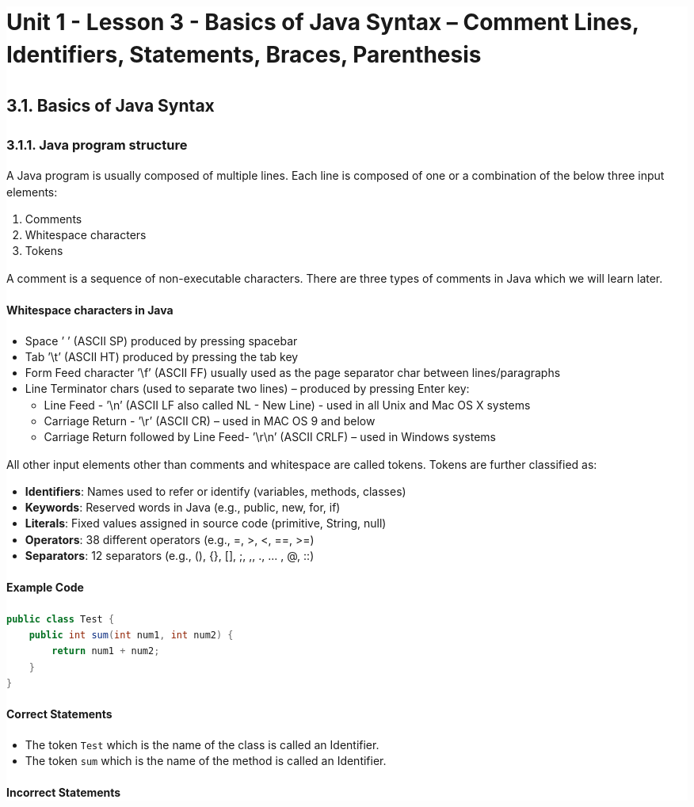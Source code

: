 # Unit 1 - Lesson 3 - Basics of Java Syntax – Comment Lines, Identifiers, Statements, Braces, Parenthesis

## 3.1. Basics of Java Syntax

### 3.1.1. Java program structure

A Java program is usually composed of multiple lines. Each line is composed of one or a combination of the below three input elements:

1. Comments
2. Whitespace characters
3. Tokens

A comment is a sequence of non-executable characters. There are three types of comments in Java which we will learn later.

#### Whitespace characters in Java

- Space ’ ’ (ASCII SP) produced by pressing spacebar
- Tab ’\t’ (ASCII HT) produced by pressing the tab key
- Form Feed character ’\f’ (ASCII FF) usually used as the page separator char between lines/paragraphs
- Line Terminator chars (used to separate two lines) – produced by pressing Enter key:
  - Line Feed - ’\n’ (ASCII LF also called NL - New Line) - used in all Unix and Mac OS X systems
  - Carriage Return - ’\r’ (ASCII CR) – used in MAC OS 9 and below
  - Carriage Return followed by Line Feed- ’\r\n’ (ASCII CRLF) – used in Windows systems

All other input elements other than comments and whitespace are called tokens. Tokens are further classified as:

- **Identifiers**: Names used to refer or identify (variables, methods, classes)
- **Keywords**: Reserved words in Java (e.g., public, new, for, if)
- **Literals**: Fixed values assigned in source code (primitive, String, null)
- **Operators**: 38 different operators (e.g., =, >, <, ==, >=)
- **Separators**: 12 separators (e.g., (), {}, [], ;, ,, ., ... , @, ::)

#### Example Code

```java
public class Test {
    public int sum(int num1, int num2) {
        return num1 + num2;
    }
}
```

#### Correct Statements

- The token `Test` which is the name of the class is called an Identifier.
- The token `sum` which is the name of the method is called an Identifier.

#### Incorrect Statements
